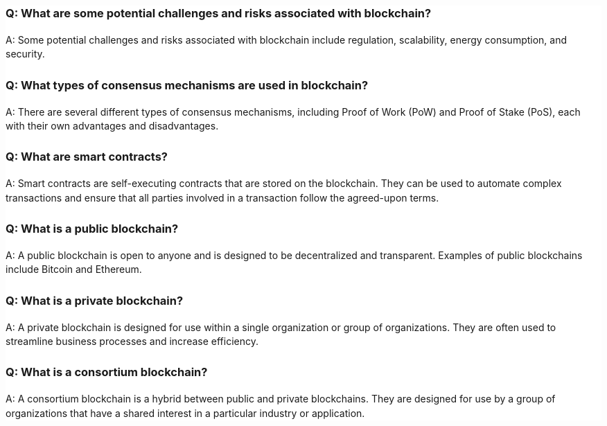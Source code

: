 ### Q: What are some potential challenges and risks associated with blockchain?

A: Some potential challenges and risks associated with blockchain include regulation, scalability, energy consumption, and security.

### Q: What types of consensus mechanisms are used in blockchain?

A: There are several different types of consensus mechanisms, including Proof of Work (PoW) and Proof of Stake (PoS), each with their own advantages and disadvantages.

### Q: What are smart contracts?

A: Smart contracts are self-executing contracts that are stored on the blockchain. They can be used to automate complex transactions and ensure that all parties involved in a transaction follow the agreed-upon terms.

### Q: What is a public blockchain?

A: A public blockchain is open to anyone and is designed to be decentralized and transparent. Examples of public blockchains include Bitcoin and Ethereum.

### Q: What is a private blockchain?

A: A private blockchain is designed for use within a single organization or group of organizations. They are often used to streamline business processes and increase efficiency.

### Q: What is a consortium blockchain?

A: A consortium blockchain is a hybrid between public and private blockchains. They are designed for use by a group of organizations that have a shared interest in a particular industry or application.
